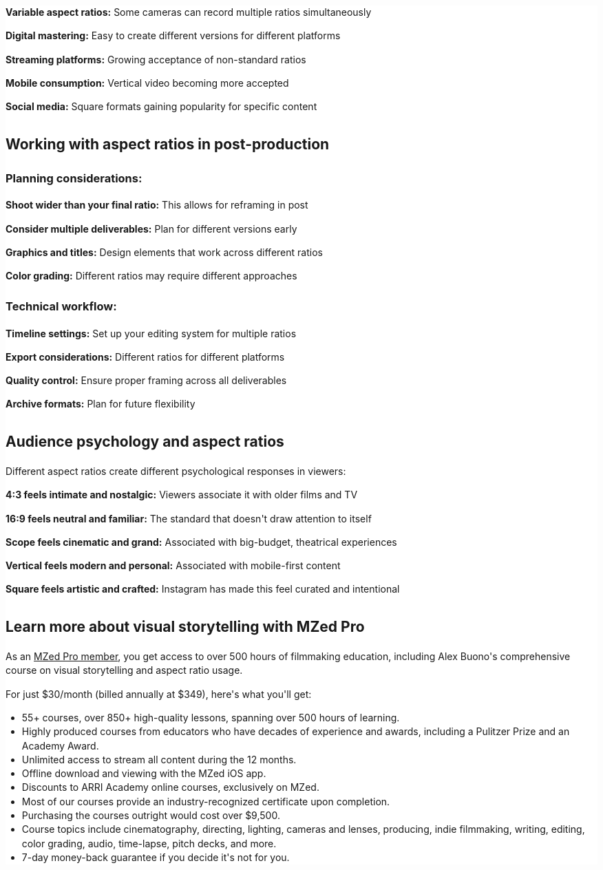 **Variable aspect ratios:** Some cameras can record multiple ratios simultaneously

**Digital mastering:** Easy to create different versions for different platforms

**Streaming platforms:** Growing acceptance of non-standard ratios

**Mobile consumption:** Vertical video becoming more accepted

**Social media:** Square formats gaining popularity for specific content

## Working with aspect ratios in post-production

### Planning considerations:

**Shoot wider than your final ratio:** This allows for reframing in post

**Consider multiple deliverables:** Plan for different versions early

**Graphics and titles:** Design elements that work across different ratios

**Color grading:** Different ratios may require different approaches

### Technical workflow:

**Timeline settings:** Set up your editing system for multiple ratios

**Export considerations:** Different ratios for different platforms

**Quality control:** Ensure proper framing across all deliverables

**Archive formats:** Plan for future flexibility

## Audience psychology and aspect ratios

Different aspect ratios create different psychological responses in viewers:

**4:3 feels intimate and nostalgic:** Viewers associate it with older films and TV

**16:9 feels neutral and familiar:** The standard that doesn't draw attention to itself

**Scope feels cinematic and grand:** Associated with big-budget, theatrical experiences

**Vertical feels modern and personal:** Associated with mobile-first content

**Square feels artistic and crafted:** Instagram has made this feel curated and intentional

## Learn more about visual storytelling with MZed Pro

As an [MZed Pro member](https://www.mzed.com/), you get access to over 500 hours of filmmaking education, including Alex Buono's comprehensive course on visual storytelling and aspect ratio usage.

For just $30/month (billed annually at $349), here's what you'll get:

- 55+ courses, over 850+ high-quality lessons, spanning over 500 hours of learning.
- Highly produced courses from educators who have decades of experience and awards, including a Pulitzer Prize and an Academy Award.
- Unlimited access to stream all content during the 12 months.
- Offline download and viewing with the MZed iOS app.
- Discounts to ARRI Academy online courses, exclusively on MZed.
- Most of our courses provide an industry-recognized certificate upon completion.
- Purchasing the courses outright would cost over $9,500.
- Course topics include cinematography, directing, lighting, cameras and lenses, producing, indie filmmaking, writing, editing, color grading, audio, time-lapse, pitch decks, and more.
- 7-day money-back guarantee if you decide it's not for you.
